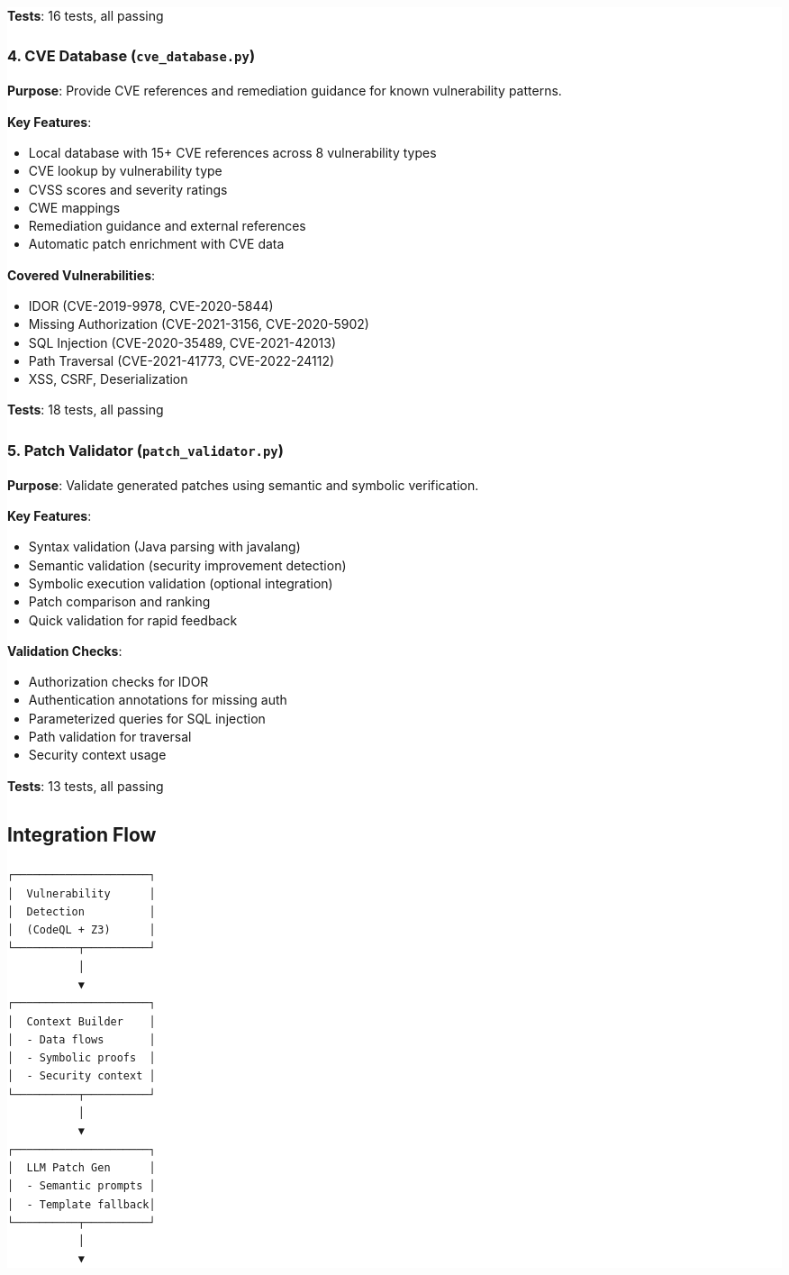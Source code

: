 **Tests**: 16 tests, all passing

### 4. CVE Database (`cve_database.py`)
**Purpose**: Provide CVE references and remediation guidance for known vulnerability patterns.

**Key Features**:
- Local database with 15+ CVE references across 8 vulnerability types
- CVE lookup by vulnerability type
- CVSS scores and severity ratings
- CWE mappings
- Remediation guidance and external references
- Automatic patch enrichment with CVE data

**Covered Vulnerabilities**:
- IDOR (CVE-2019-9978, CVE-2020-5844)
- Missing Authorization (CVE-2021-3156, CVE-2020-5902)
- SQL Injection (CVE-2020-35489, CVE-2021-42013)
- Path Traversal (CVE-2021-41773, CVE-2022-24112)
- XSS, CSRF, Deserialization

**Tests**: 18 tests, all passing

### 5. Patch Validator (`patch_validator.py`)
**Purpose**: Validate generated patches using semantic and symbolic verification.

**Key Features**:
- Syntax validation (Java parsing with javalang)
- Semantic validation (security improvement detection)
- Symbolic execution validation (optional integration)
- Patch comparison and ranking
- Quick validation for rapid feedback

**Validation Checks**:
- Authorization checks for IDOR
- Authentication annotations for missing auth
- Parameterized queries for SQL injection
- Path validation for traversal
- Security context usage

**Tests**: 13 tests, all passing

## Integration Flow

```
┌─────────────────────┐
│  Vulnerability      │
│  Detection          │
│  (CodeQL + Z3)      │
└──────────┬──────────┘
           │
           ▼
┌─────────────────────┐
│  Context Builder    │
│  - Data flows       │
│  - Symbolic proofs  │
│  - Security context │
└──────────┬──────────┘
           │
           ▼
┌─────────────────────┐
│  LLM Patch Gen      │
│  - Semantic prompts │
│  - Template fallback│
└──────────┬──────────┘
           │
           ▼
```